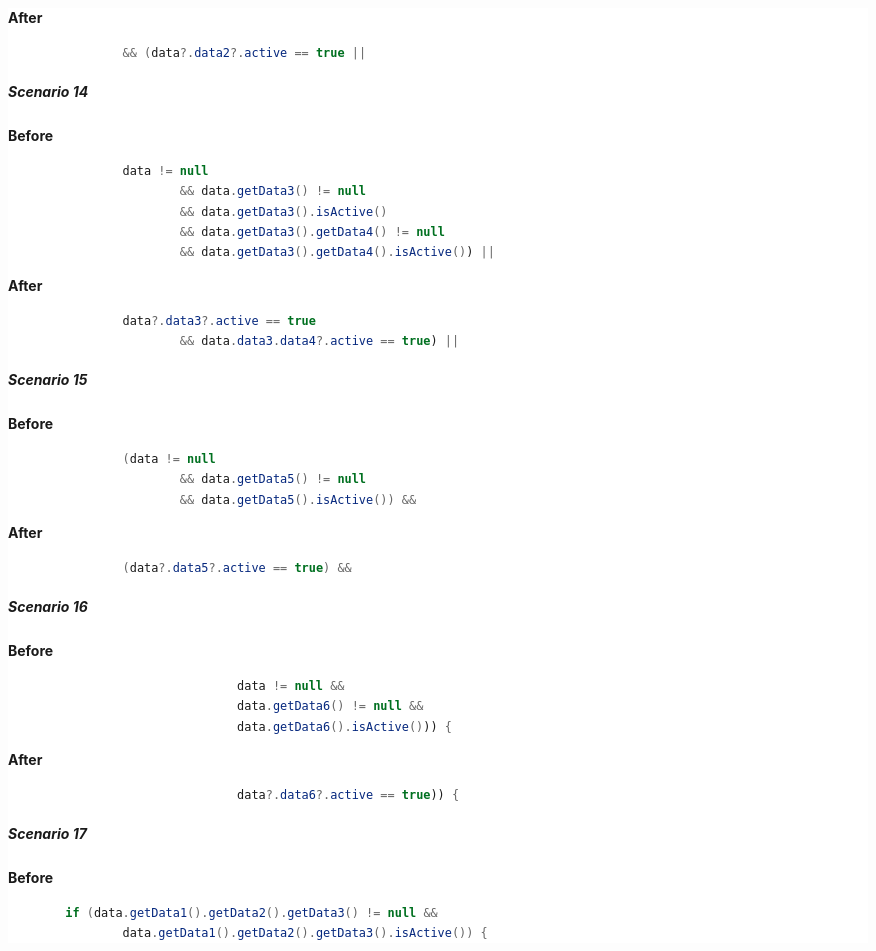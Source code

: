 **After**
```java
                && (data?.data2?.active == true ||
```


##### Scenario 14

**Before**
```java
                data != null
                        && data.getData3() != null
                        && data.getData3().isActive()
                        && data.getData3().getData4() != null
                        && data.getData3().getData4().isActive()) ||
```

**After**
```java
                data?.data3?.active == true
                        && data.data3.data4?.active == true) ||
```


##### Scenario 15

**Before**
```java
                (data != null
                        && data.getData5() != null
                        && data.getData5().isActive()) &&
```

**After**
```java
                (data?.data5?.active == true) &&
```


##### Scenario 16

**Before**
```java
                                data != null &&
                                data.getData6() != null &&
                                data.getData6().isActive())) {
```

**After**
```java
                                data?.data6?.active == true)) {
```


##### Scenario 17

**Before**
```java
        if (data.getData1().getData2().getData3() != null &&
                data.getData1().getData2().getData3().isActive()) {
```
